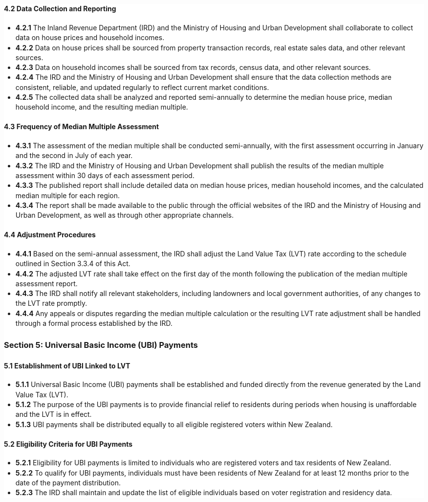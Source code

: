 #### 4.2 Data Collection and Reporting
- **4.2.1** The Inland Revenue Department (IRD) and the Ministry of Housing and Urban Development shall collaborate to collect data on house prices and household incomes.
- **4.2.2** Data on house prices shall be sourced from property transaction records, real estate sales data, and other relevant sources.
- **4.2.3** Data on household incomes shall be sourced from tax records, census data, and other relevant sources.
- **4.2.4** The IRD and the Ministry of Housing and Urban Development shall ensure that the data collection methods are consistent, reliable, and updated regularly to reflect current market conditions.
- **4.2.5** The collected data shall be analyzed and reported semi-annually to determine the median house price, median household income, and the resulting median multiple.

#### 4.3 Frequency of Median Multiple Assessment
- **4.3.1** The assessment of the median multiple shall be conducted semi-annually, with the first assessment occurring in January and the second in July of each year.
- **4.3.2** The IRD and the Ministry of Housing and Urban Development shall publish the results of the median multiple assessment within 30 days of each assessment period.
- **4.3.3** The published report shall include detailed data on median house prices, median household incomes, and the calculated median multiple for each region.
- **4.3.4** The report shall be made available to the public through the official websites of the IRD and the Ministry of Housing and Urban Development, as well as through other appropriate channels.

#### 4.4 Adjustment Procedures
- **4.4.1** Based on the semi-annual assessment, the IRD shall adjust the Land Value Tax (LVT) rate according to the schedule outlined in Section 3.3.4 of this Act.
- **4.4.2** The adjusted LVT rate shall take effect on the first day of the month following the publication of the median multiple assessment report.
- **4.4.3** The IRD shall notify all relevant stakeholders, including landowners and local government authorities, of any changes to the LVT rate promptly.
- **4.4.4** Any appeals or disputes regarding the median multiple calculation or the resulting LVT rate adjustment shall be handled through a formal process established by the IRD.

### Section 5: Universal Basic Income (UBI) Payments

#### 5.1 Establishment of UBI Linked to LVT
- **5.1.1** Universal Basic Income (UBI) payments shall be established and funded directly from the revenue generated by the Land Value Tax (LVT).
- **5.1.2** The purpose of the UBI payments is to provide financial relief to residents during periods when housing is unaffordable and the LVT is in effect.
- **5.1.3** UBI payments shall be distributed equally to all eligible registered voters within New Zealand.

#### 5.2 Eligibility Criteria for UBI Payments
- **5.2.1** Eligibility for UBI payments is limited to individuals who are registered voters and tax residents of New Zealand.
- **5.2.2** To qualify for UBI payments, individuals must have been residents of New Zealand for at least 12 months prior to the date of the payment distribution.
- **5.2.3** The IRD shall maintain and update the list of eligible individuals based on voter registration and residency data.

